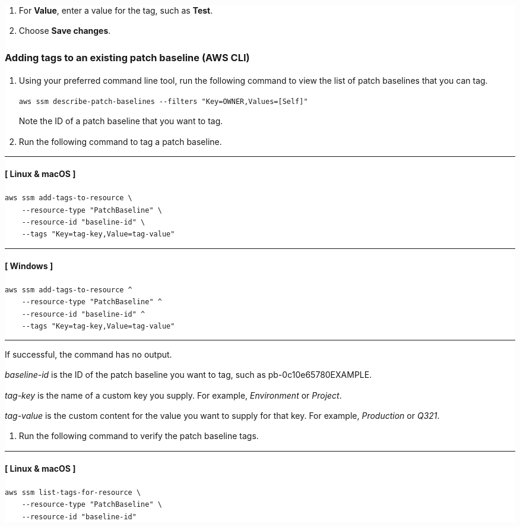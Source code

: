 1. For **Value**, enter a value for the tag, such as **Test**\.

1. Choose **Save changes**\.

### Adding tags to an existing patch baseline \(AWS CLI\)<a name="tagging-patch-baselines-update-command-line"></a>

1. Using your preferred command line tool, run the following command to view the list of patch baselines that you can tag\.

   ```
   aws ssm describe-patch-baselines --filters "Key=OWNER,Values=[Self]"
   ```

   Note the ID of a patch baseline that you want to tag\.

1. Run the following command to tag a patch baseline\.

------
#### [ Linux & macOS ]

   ```
   aws ssm add-tags-to-resource \
       --resource-type "PatchBaseline" \
       --resource-id "baseline-id" \
       --tags "Key=tag-key,Value=tag-value"
   ```

------
#### [ Windows ]

   ```
   aws ssm add-tags-to-resource ^
       --resource-type "PatchBaseline" ^
       --resource-id "baseline-id" ^
       --tags "Key=tag-key,Value=tag-value"
   ```

------

   If successful, the command has no output\.

   *baseline\-id* is the ID of the patch baseline you want to tag, such as pb\-0c10e65780EXAMPLE\.

   *tag\-key* is the name of a custom key you supply\. For example, *Environment* or *Project*\.

   *tag\-value* is the custom content for the value you want to supply for that key\. For example, *Production* or *Q321*\.

1. Run the following command to verify the patch baseline tags\.

------
#### [ Linux & macOS ]

   ```
   aws ssm list-tags-for-resource \
       --resource-type "PatchBaseline" \
       --resource-id "baseline-id"
   ```
